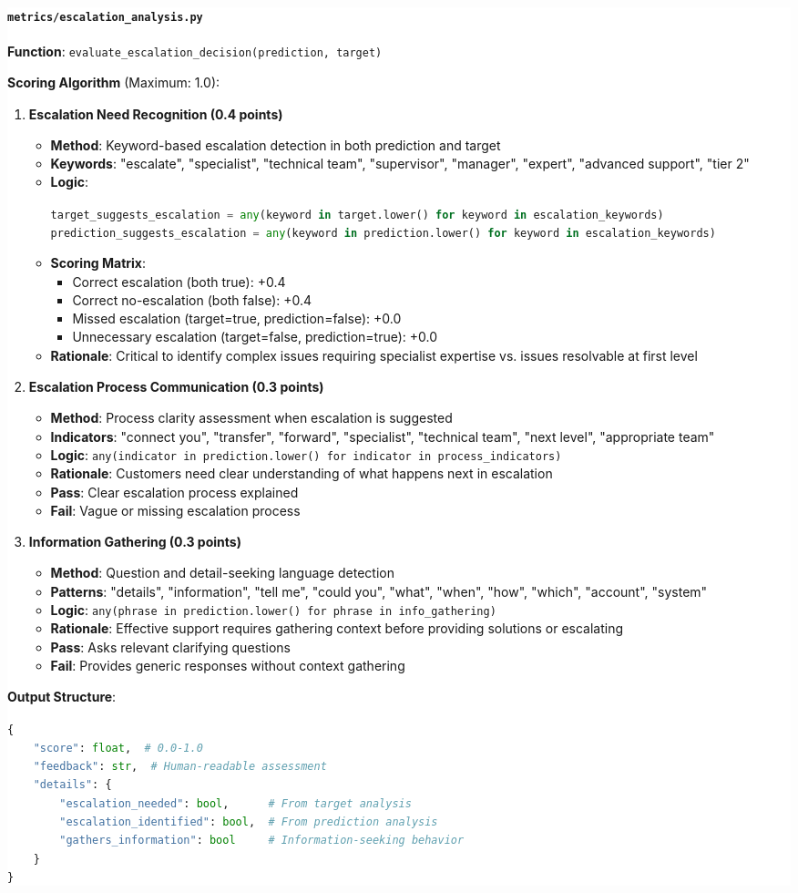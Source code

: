 #### `metrics/escalation_analysis.py`
**Function**: `evaluate_escalation_decision(prediction, target)`

**Scoring Algorithm** (Maximum: 1.0):

1. **Escalation Need Recognition (0.4 points)**
   - **Method**: Keyword-based escalation detection in both prediction and target
   - **Keywords**: "escalate", "specialist", "technical team", "supervisor", "manager", "expert", "advanced support", "tier 2"
   - **Logic**: 
     ```python
     target_suggests_escalation = any(keyword in target.lower() for keyword in escalation_keywords)
     prediction_suggests_escalation = any(keyword in prediction.lower() for keyword in escalation_keywords)
     ```
   - **Scoring Matrix**:
     - Correct escalation (both true): +0.4
     - Correct no-escalation (both false): +0.4
     - Missed escalation (target=true, prediction=false): +0.0
     - Unnecessary escalation (target=false, prediction=true): +0.0
   - **Rationale**: Critical to identify complex issues requiring specialist expertise vs. issues resolvable at first level

2. **Escalation Process Communication (0.3 points)**
   - **Method**: Process clarity assessment when escalation is suggested
   - **Indicators**: "connect you", "transfer", "forward", "specialist", "technical team", "next level", "appropriate team"
   - **Logic**: `any(indicator in prediction.lower() for indicator in process_indicators)`
   - **Rationale**: Customers need clear understanding of what happens next in escalation
   - **Pass**: Clear escalation process explained
   - **Fail**: Vague or missing escalation process

3. **Information Gathering (0.3 points)**
   - **Method**: Question and detail-seeking language detection
   - **Patterns**: "details", "information", "tell me", "could you", "what", "when", "how", "which", "account", "system"
   - **Logic**: `any(phrase in prediction.lower() for phrase in info_gathering)`
   - **Rationale**: Effective support requires gathering context before providing solutions or escalating
   - **Pass**: Asks relevant clarifying questions
   - **Fail**: Provides generic responses without context gathering

**Output Structure**:
```python
{
    "score": float,  # 0.0-1.0
    "feedback": str,  # Human-readable assessment
    "details": {
        "escalation_needed": bool,      # From target analysis
        "escalation_identified": bool,  # From prediction analysis
        "gathers_information": bool     # Information-seeking behavior
    }
}
```
